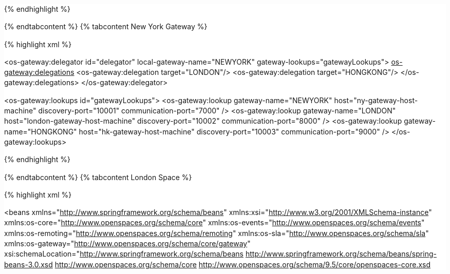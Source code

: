{% endhighlight %}

{% endtabcontent %}
{% tabcontent New York Gateway %}

{% highlight xml %}
<?xml version="1.0" encoding="UTF-8"?>
<beans xmlns="http://www.springframework.org/schema/beans"
  xmlns:context="http://www.springframework.org/schema/context"
  xmlns:xsi="http://www.w3.org/2001/XMLSchema-instance" 
  xmlns:os-core="http://www.openspaces.org/schema/core"
  xmlns:os-events="http://www.openspaces.org/schema/events"
  xmlns:os-remoting="http://www.openspaces.org/schema/remoting"
  xmlns:os-sla="http://www.openspaces.org/schema/sla"
  xmlns:os-gateway="http://www.openspaces.org/schema/core/gateway"
  xsi:schemaLocation="http://www.springframework.org/schema/beans 
    http://www.springframework.org/schema/beans/spring-beans.xsd
    http://www.springframework.org/schema/context 
    http://www.springframework.org/schema/context/spring-context-3.0.xsd 
    http://www.openspaces.org/schema/core 
    http://www.openspaces.org/schema/9.5/core/openspaces-core.xsd
    http://www.openspaces.org/schema/events 
    http://www.openspaces.org/schema/9.5/events/openspaces-events.xsd
    http://www.openspaces.org/schema/remoting 
    http://www.openspaces.org/schema/9.5/remoting/openspaces-remoting.xsd
    http://www.openspaces.org/schema/sla 
    http://www.openspaces.org/schema/9.5/sla/openspaces-sla.xsd
    http://www.openspaces.org/schema/core/gateway 
    http://www.openspaces.org/schema/9.5/core/gateway/openspaces-gateway.xsd">

  <os-gateway:delegator id="delegator" 
    local-gateway-name="NEWYORK" gateway-lookups="gatewayLookups">
    <os-gateway:delegations>
      <os-gateway:delegation target="LONDON"/>
      <os-gateway:delegation target="HONGKONG"/>
    </os-gateway:delegations>
  </os-gateway:delegator>

  
  <os-gateway:lookups id="gatewayLookups">
    <os-gateway:lookup gateway-name="NEWYORK" host="ny-gateway-host-machine" 
      discovery-port="10001" communication-port="7000" />
    <os-gateway:lookup gateway-name="LONDON" host="london-gateway-host-machine" 
      discovery-port="10002" communication-port="8000" />
    <os-gateway:lookup gateway-name="HONGKONG" host="hk-gateway-host-machine" 
      discovery-port="10003" communication-port="9000" />
  </os-gateway:lookups>
  
</beans>
{% endhighlight %}

{% endtabcontent %}
{% tabcontent London Space %}

{% highlight xml %}
<?xml version="1.0" encoding="UTF-8"?>
<beans xmlns="http://www.springframework.org/schema/beans"
  xmlns:xsi="http://www.w3.org/2001/XMLSchema-instance" 
  xmlns:os-core="http://www.openspaces.org/schema/core"
  xmlns:os-events="http://www.openspaces.org/schema/events"
  xmlns:os-remoting="http://www.openspaces.org/schema/remoting"
  xmlns:os-sla="http://www.openspaces.org/schema/sla"
  xmlns:os-gateway="http://www.openspaces.org/schema/core/gateway"
  xsi:schemaLocation="http://www.springframework.org/schema/beans 
    http://www.springframework.org/schema/beans/spring-beans-3.0.xsd
    http://www.openspaces.org/schema/core 
    http://www.openspaces.org/schema/9.5/core/openspaces-core.xsd